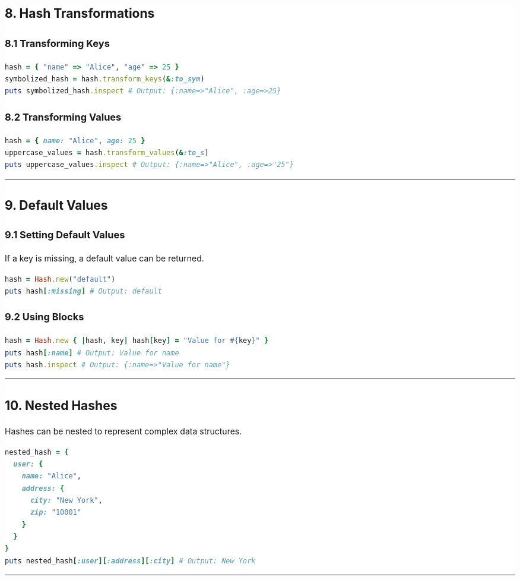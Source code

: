 
## **8. Hash Transformations**

### **8.1 Transforming Keys**
```ruby
hash = { "name" => "Alice", "age" => 25 }
symbolized_hash = hash.transform_keys(&:to_sym)
puts symbolized_hash.inspect # Output: {:name=>"Alice", :age=>25}
```

### **8.2 Transforming Values**
```ruby
hash = { name: "Alice", age: 25 }
uppercase_values = hash.transform_values(&:to_s)
puts uppercase_values.inspect # Output: {:name=>"Alice", :age=>"25"}
```

---

## **9. Default Values**

### **9.1 Setting Default Values**
If a key is missing, a default value can be returned.
```ruby
hash = Hash.new("default")
puts hash[:missing] # Output: default
```

### **9.2 Using Blocks**
```ruby
hash = Hash.new { |hash, key| hash[key] = "Value for #{key}" }
puts hash[:name] # Output: Value for name
puts hash.inspect # Output: {:name=>"Value for name"}
```

---

## **10. Nested Hashes**

Hashes can be nested to represent complex data structures.
```ruby
nested_hash = {
  user: {
    name: "Alice",
    address: {
      city: "New York",
      zip: "10001"
    }
  }
}
puts nested_hash[:user][:address][:city] # Output: New York
```

---